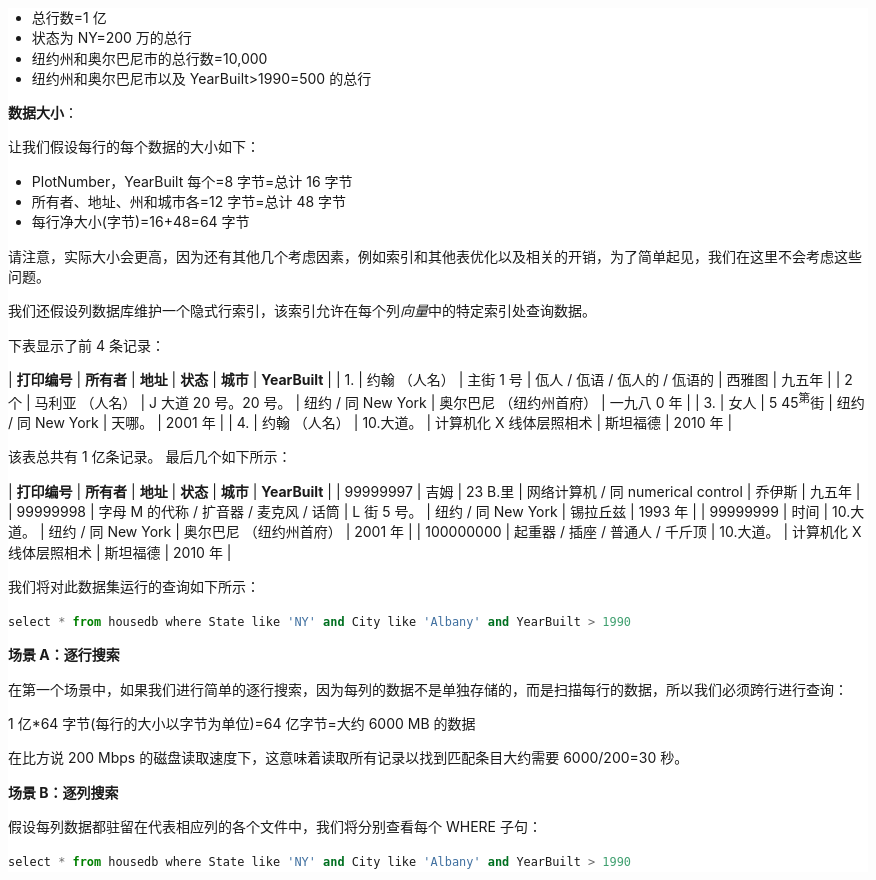 *   总行数=1 亿
*   状态为 NY=200 万的总行
*   纽约州和奥尔巴尼市的总行数=10,000
*   纽约州和奥尔巴尼市以及 YearBuilt>1990=500 的总行

**数据大小**：

让我们假设每行的每个数据的大小如下：

*   PlotNumber，YearBuilt 每个=8 字节=总计 16 字节
*   所有者、地址、州和城市各=12 字节=总计 48 字节
*   每行净大小(字节)=16+48=64 字节

请注意，实际大小会更高，因为还有其他几个考虑因素，例如索引和其他表优化以及相关的开销，为了简单起见，我们在这里不会考虑这些问题。

我们还假设列数据库维护一个隐式行索引，该索引允许在每个列*向量*中的特定索引处查询数据。

下表显示了前 4 条记录：

| **打印编号** | **所有者** | **地址** | **状态** | **城市** | **YearBuilt** |
| 1. | 约翰 （人名） | 主街 1 号 | 佤人 / 佤语 / 佤人的 / 佤语的 | 西雅图 | 九五年 |
| 2 个 | 马利亚 （人名） | J 大道 20 号。20 号。 | 纽约 / 同 New York | 奥尔巴尼 （纽约州首府） | 一九八 0 年 |
| 3. | 女人 | 5 45<sup>第</sup>街 | 纽约 / 同 New York | 天哪。 | 2001 年 |
| 4. | 约翰 （人名） | 10.大道。 | 计算机化 X 线体层照相术 | 斯坦福德 | 2010 年 |

该表总共有 1 亿条记录。 最后几个如下所示：

| **打印编号** | **所有者** | **地址** | **状态** | **城市** | **YearBuilt** |
| 99999997 | 吉姆 | 23 B.里 | 网络计算机 / 同 numerical control | 乔伊斯 | 九五年 |
| 99999998 | 字母 M 的代称 / 扩音器 / 麦克风 / 话筒 | L 街 5 号。 | 纽约 / 同 New York | 锡拉丘兹 | 1993 年 |
| 99999999 | 时间 | 10.大道。 | 纽约 / 同 New York | 奥尔巴尼 （纽约州首府） | 2001 年 |
| 100000000 | 起重器 / 插座 / 普通人 / 千斤顶 | 10.大道。 | 计算机化 X 线体层照相术 | 斯坦福德 | 2010 年 |

我们将对此数据集运行的查询如下所示：

```py
select * from housedb where State like 'NY' and City like 'Albany' and YearBuilt > 1990 
```

**场景 A：逐行搜索**

在第一个场景中，如果我们进行简单的逐行搜索，因为每列的数据不是单独存储的，而是扫描每行的数据，所以我们必须跨行进行查询：

1 亿*64 字节(每行的大小以字节为单位)=64 亿字节=大约 6000 MB 的数据

在比方说 200 Mbps 的磁盘读取速度下，这意味着读取所有记录以找到匹配条目大约需要 6000/200=30 秒。

**场景 B：逐列搜索**

假设每列数据都驻留在代表相应列的各个文件中，我们将分别查看每个 WHERE 子句：

```py
select * from housedb where State like 'NY' and City like 'Albany' and YearBuilt > 1990 
```

